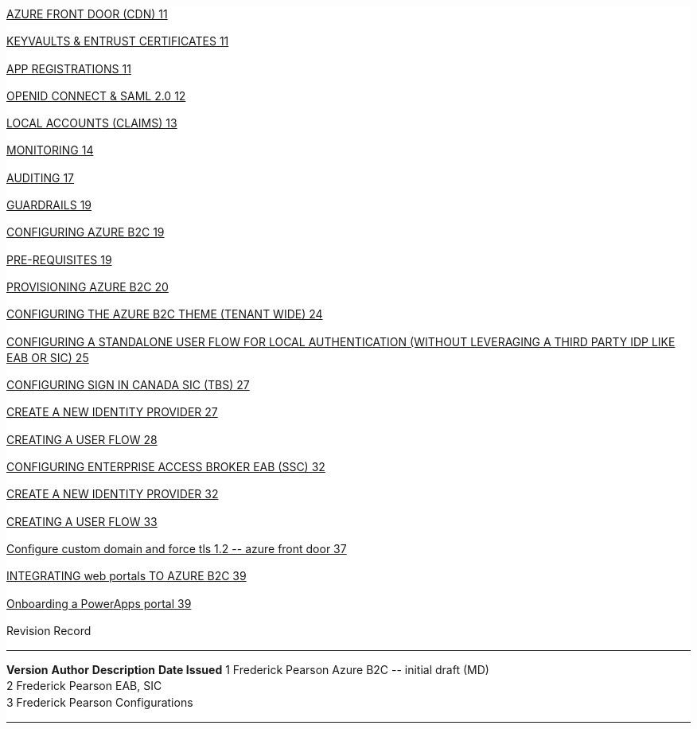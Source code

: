 [AZURE FRONT DOOR (CDN) 11](#azure-front-door-cdn)

[KEYVAULTS & ENTRUST CERTIFICATES 11](#keyvaults-entrust-certificates)

[APP REGISTRATIONS 11](#app-registrations)

[OPENID CONNECT & SAML 2.0 12](#openid-connect-saml-2.0)

[LOCAL ACCOUNTS (CLAIMS) 13](#local-accounts-claims)

[MONITORING 14](#monitoring)

[AUDITING 17](#auditing)

[GUARDRAILS 19](#guardrails)

[CONFIGURING AZURE B2C 19](#configuring-azure-b2c)

[PRE-REQUISITES 19](#pre-requisites)

[PROVISIONING AZURE B2C 20](#provisioning-azure-b2c)

[CONFIGURING THE AZURE B2C THEME (TENANT WIDE)
24](#configuring-the-azure-b2c-theme-tenant-wide)

[CONFIGURING A STANDALONE USER FLOW FOR LOCAL AUTHENTICATION (WITHOUT
LEVERAGING A THIRD PARTY IDP LIKE EAB OR SIC)
25](#configuring-a-standalone-user-flow-for-local-authentication-without-leveraging-a-third-party-idp-like-eab-or-sic)

[CONFIGURING SIGN IN CANADA SIC (TBS)
27](#configuring-sign-in-canada-sic-tbs)

[CREATE A NEW IDENTITY PROVIDER 27](#create-a-new-identity-provider)

[CREATING A USER FLOW 28](#creating-a-user-flow)

[CONFIGURING ENTERPRISE ACCESS BROKER EAB (SSC)
32](#configuring-enterprise-access-broker-eab-ssc)

[CREATE A NEW IDENTITY PROVIDER 32](#create-a-new-identity-provider-1)

[CREATING A USER FLOW 33](#creating-a-user-flow-1)

[Configure custom domain and force tls 1.2 -- azure front door
37](#configure-custom-domain-and-force-tls-1.2-azure-front-door)

[INTEGRATING web portals TO AZURE B2C
39](#integrating-web-portals-to-azure-b2c)

[Onboarding a PowerApps portal 39](#onboarding-a-powerapps-portal)

Revision Record

  ------------- ------------------- --------------------------------- -----------------
  **Version**   **Author**          **Description**                   **Date Issued**
  1             Frederick Pearson   Azure B2C -- initial draft (MD)   
  2             Frederick Pearson   EAB, SIC                          
  3             Frederick Pearson   Configurations                    
                                                                      
                                                                      
                                                                      
  ------------- ------------------- --------------------------------- -----------------
